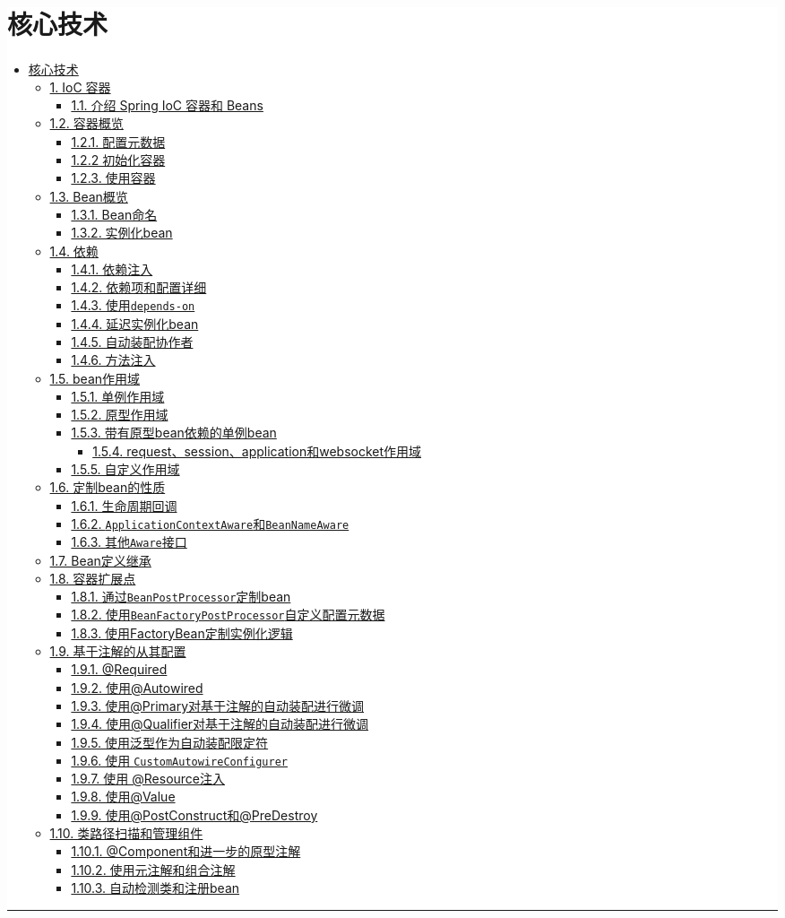 # 核心技术

- [核心技术](#核心技术)
  - [1. IoC 容器](#1-ioc-容器)
    - [1.1. 介绍 Spring IoC 容器和 Beans](#11-介绍-spring-ioc-容器和-beans)
  - [1.2. 容器概览](#12-容器概览)
    - [1.2.1. 配置元数据](#121-配置元数据)
    - [1.2.2 初始化容器](#122-初始化容器)
    - [1.2.3. 使用容器](#123-使用容器)
  - [1.3. Bean概览](#13-bean概览)
    - [1.3.1. Bean命名](#131-bean命名)
    - [1.3.2. 实例化bean](#132-实例化bean)
  - [1.4. 依赖](#14-依赖)
    - [1.4.1. 依赖注入](#141-依赖注入)
    - [1.4.2. 依赖项和配置详细](#142-依赖项和配置详细)
    - [1.4.3. 使用`depends-on`](#143-使用depends-on)
    - [1.4.4. 延迟实例化bean](#144-延迟实例化bean)
    - [1.4.5. 自动装配协作者](#145-自动装配协作者)
    - [1.4.6. 方法注入](#146-方法注入)
  - [1.5. bean作用域](#15-bean作用域)
    - [1.5.1. 单例作用域](#151-单例作用域)
    - [1.5.2. 原型作用域](#152-原型作用域)
    - [1.5.3. 带有原型bean依赖的单例bean](#153-带有原型bean依赖的单例bean)
      - [1.5.4. request、session、application和websocket作用域](#154-requestsessionapplication和websocket作用域)
    - [1.5.5. 自定义作用域](#155-自定义作用域)
  - [1.6. 定制bean的性质](#16-定制bean的性质)
    - [1.6.1. 生命周期回调](#161-生命周期回调)
    - [1.6.2. `ApplicationContextAware`和`BeanNameAware`](#162-applicationcontextaware和beannameaware)
    - [1.6.3. 其他`Aware`接口](#163-其他aware接口)
  - [1.7. Bean定义继承](#17-bean定义继承)
  - [1.8. 容器扩展点](#18-容器扩展点)
    - [1.8.1. 通过`BeanPostProcessor`定制bean](#181-通过beanpostprocessor定制bean)
    - [1.8.2. 使用`BeanFactoryPostProcessor`自定义配置元数据](#182-使用beanfactorypostprocessor自定义配置元数据)
    - [1.8.3. 使用FactoryBean定制实例化逻辑](#183-使用factorybean定制实例化逻辑)
  - [1.9. 基于注解的从其配置](#19-基于注解的从其配置)
    - [1.9.1. @Required](#191-required)
    - [1.9.2. 使用@Autowired](#192-使用autowired)
    - [1.9.3. 使用@Primary对基于注解的自动装配进行微调](#193-使用primary对基于注解的自动装配进行微调)
    - [1.9.4. 使用@Qualifier对基于注解的自动装配进行微调](#194-使用qualifier对基于注解的自动装配进行微调)
    - [1.9.5. 使用泛型作为自动装配限定符](#195-使用泛型作为自动装配限定符)
    - [1.9.6. 使用 `CustomAutowireConfigurer`](#196-使用-customautowireconfigurer)
    - [1.9.7. 使用 @Resource注入](#197-使用-resource注入)
    - [1.9.8. 使用@Value](#198-使用value)
    - [1.9.9. 使用@PostConstruct和@PreDestroy](#199-使用postconstruct和predestroy)
  - [1.10. 类路径扫描和管理组件](#110-类路径扫描和管理组件)
    - [1.10.1. @Component和进一步的原型注解](#1101-component和进一步的原型注解)
    - [1.10.2. 使用元注解和组合注解](#1102-使用元注解和组合注解)
    - [1.10.3. 自动检测类和注册bean](#1103-自动检测类和注册bean)

---
